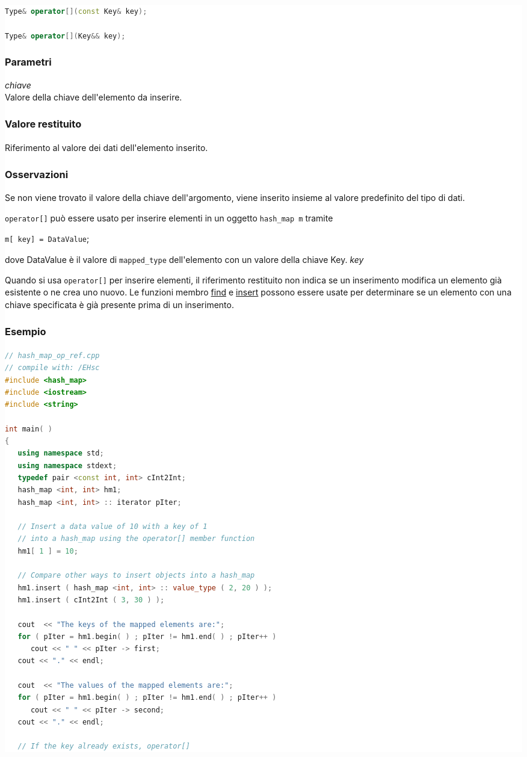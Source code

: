 ```cpp
Type& operator[](const Key& key);

Type& operator[](Key&& key);
```

### <a name="parameters"></a>Parametri

*chiave*\
Valore della chiave dell'elemento da inserire.

### <a name="return-value"></a>Valore restituito

Riferimento al valore dei dati dell'elemento inserito.

### <a name="remarks"></a>Osservazioni

Se non viene trovato il valore della chiave dell'argomento, viene inserito insieme al valore predefinito del tipo di dati.

`operator[]` può essere usato per inserire elementi in un oggetto `hash_map m` tramite

`m[ key] = DataValue`;

dove DataValue è il valore di `mapped_type` dell'elemento con un valore della chiave Key. *key*

Quando si usa `operator[]` per inserire elementi, il riferimento restituito non indica se un inserimento modifica un elemento già esistente o ne crea uno nuovo. Le funzioni membro [find](../standard-library/map-class.md#find) e [insert](../standard-library/map-class.md#insert) possono essere usate per determinare se un elemento con una chiave specificata è già presente prima di un inserimento.

### <a name="example"></a>Esempio

```cpp
// hash_map_op_ref.cpp
// compile with: /EHsc
#include <hash_map>
#include <iostream>
#include <string>

int main( )
{
   using namespace std;
   using namespace stdext;
   typedef pair <const int, int> cInt2Int;
   hash_map <int, int> hm1;
   hash_map <int, int> :: iterator pIter;

   // Insert a data value of 10 with a key of 1
   // into a hash_map using the operator[] member function
   hm1[ 1 ] = 10;

   // Compare other ways to insert objects into a hash_map
   hm1.insert ( hash_map <int, int> :: value_type ( 2, 20 ) );
   hm1.insert ( cInt2Int ( 3, 30 ) );

   cout  << "The keys of the mapped elements are:";
   for ( pIter = hm1.begin( ) ; pIter != hm1.end( ) ; pIter++ )
      cout << " " << pIter -> first;
   cout << "." << endl;

   cout  << "The values of the mapped elements are:";
   for ( pIter = hm1.begin( ) ; pIter != hm1.end( ) ; pIter++ )
      cout << " " << pIter -> second;
   cout << "." << endl;

   // If the key already exists, operator[]
```